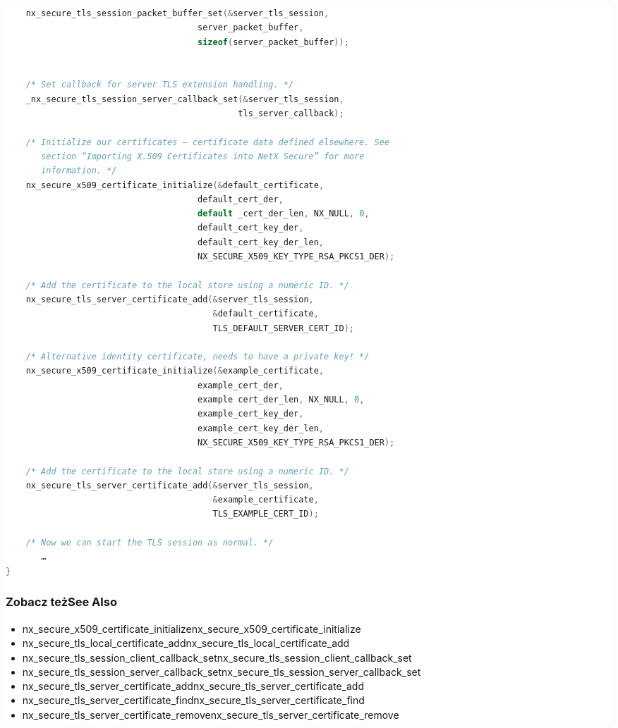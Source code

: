 ```C
    nx_secure_tls_session_packet_buffer_set(&server_tls_session,
                                      server_packet_buffer,
                                      sizeof(server_packet_buffer));


    /* Set callback for server TLS extension handling. */
    _nx_secure_tls_session_server_callback_set(&server_tls_session,
                                              tls_server_callback);

    /* Initialize our certificates – certificate data defined elsewhere. See
       section “Importing X.509 Certificates into NetX Secure” for more
       information. */
    nx_secure_x509_certificate_initialize(&default_certificate,
                                      default_cert_der,
                                      default _cert_der_len, NX_NULL, 0,
                                      default_cert_key_der,
                                      default_cert_key_der_len,
                                      NX_SECURE_X509_KEY_TYPE_RSA_PKCS1_DER);

    /* Add the certificate to the local store using a numeric ID. */
    nx_secure_tls_server_certificate_add(&server_tls_session,
                                         &default_certificate,
                                         TLS_DEFAULT_SERVER_CERT_ID);

    /* Alternative identity certificate, needs to have a private key! */
    nx_secure_x509_certificate_initialize(&example_certificate,
                                      example_cert_der,
                                      example cert_der_len, NX_NULL, 0,
                                      example_cert_key_der,
                                      example_cert_key_der_len,
                                      NX_SECURE_X509_KEY_TYPE_RSA_PKCS1_DER);

    /* Add the certificate to the local store using a numeric ID. */
    nx_secure_tls_server_certificate_add(&server_tls_session,
                                         &example_certificate,
                                         TLS_EXAMPLE_CERT_ID);

    /* Now we can start the TLS session as normal. */
       …
}
```

### <a name="see-also"></a><span data-ttu-id="e9bb8-279">Zobacz też</span><span class="sxs-lookup"><span data-stu-id="e9bb8-279">See Also</span></span>

- <span data-ttu-id="e9bb8-280">nx_secure_x509_certificate_initialize</span><span class="sxs-lookup"><span data-stu-id="e9bb8-280">nx_secure_x509_certificate_initialize</span></span>
- <span data-ttu-id="e9bb8-281">nx_secure_tls_local_certificate_add</span><span class="sxs-lookup"><span data-stu-id="e9bb8-281">nx_secure_tls_local_certificate_add</span></span>
- <span data-ttu-id="e9bb8-282">nx_secure_tls_session_client_callback_set</span><span class="sxs-lookup"><span data-stu-id="e9bb8-282">nx_secure_tls_session_client_callback_set</span></span>
- <span data-ttu-id="e9bb8-283">nx_secure_tls_session_server_callback_set</span><span class="sxs-lookup"><span data-stu-id="e9bb8-283">nx_secure_tls_session_server_callback_set</span></span>
- <span data-ttu-id="e9bb8-284">nx_secure_tls_server_certificate_add</span><span class="sxs-lookup"><span data-stu-id="e9bb8-284">nx_secure_tls_server_certificate_add</span></span>
- <span data-ttu-id="e9bb8-285">nx_secure_tls_server_certificate_find</span><span class="sxs-lookup"><span data-stu-id="e9bb8-285">nx_secure_tls_server_certificate_find</span></span>
- <span data-ttu-id="e9bb8-286">nx_secure_tls_server_certificate_remove</span><span class="sxs-lookup"><span data-stu-id="e9bb8-286">nx_secure_tls_server_certificate_remove</span></span>
